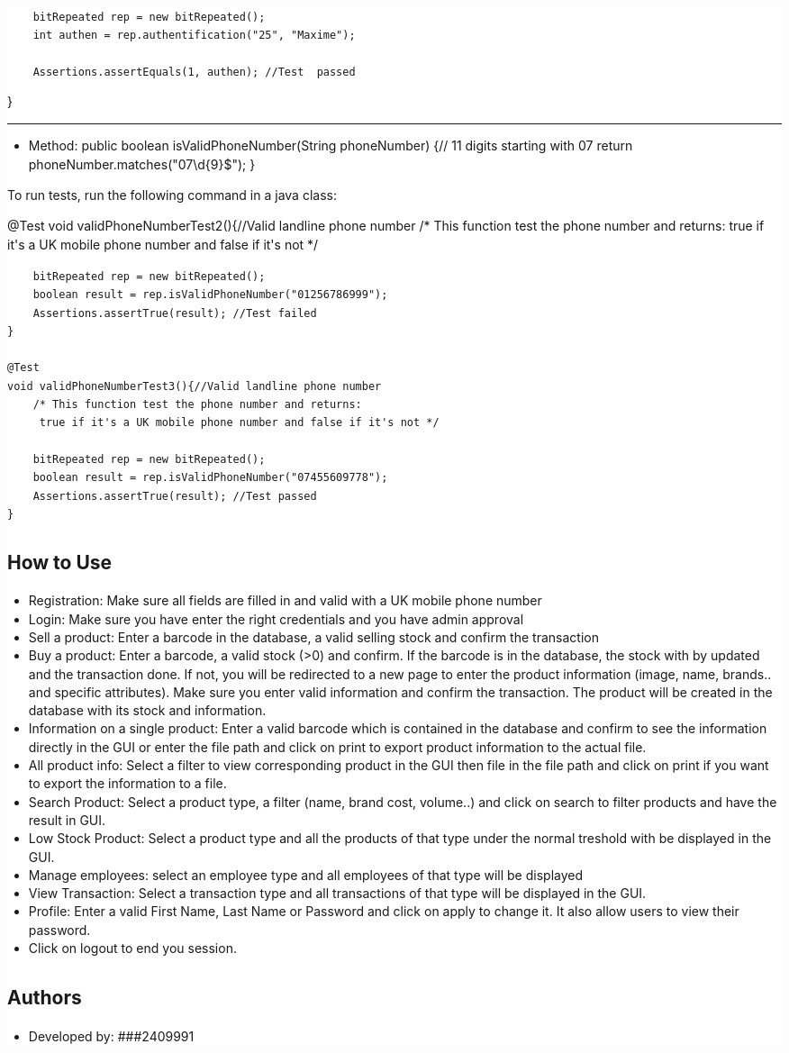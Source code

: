         bitRepeated rep = new bitRepeated();
        int authen = rep.authentification("25", "Maxime");

        Assertions.assertEquals(1, authen); //Test  passed
}

---

- Method: 
public boolean isValidPhoneNumber(String phoneNumber) {// 11 digits starting with 07
        return phoneNumber.matches("07\\d{9}$");
}

To run tests, run the following command in a java class:

@Test
    void validPhoneNumberTest2(){//Valid landline phone number
        /* This function test the phone number and returns:
         true if it's a UK mobile phone number and false if it's not */

        bitRepeated rep = new bitRepeated();
        boolean result = rep.isValidPhoneNumber("01256786999");
        Assertions.assertTrue(result); //Test failed
    }

    @Test
    void validPhoneNumberTest3(){//Valid landline phone number
        /* This function test the phone number and returns:
         true if it's a UK mobile phone number and false if it's not */

        bitRepeated rep = new bitRepeated();
        boolean result = rep.isValidPhoneNumber("07455609778");
        Assertions.assertTrue(result); //Test passed
    }




## How to Use

- Registration: Make sure all fields are filled in and valid with a UK mobile phone number
- Login: Make sure you have enter the right credentials and you have admin approval
- Sell a product: Enter a barcode in the database, a valid selling stock and confirm the transaction
- Buy a product: Enter a barcode, a valid stock (>0) and confirm. If the barcode is in the database, the stock with by updated and the transaction done. If not, you will be redirected to a new page to enter the product information (image, name, brands.. and specific attributes). Make sure you enter valid information and confirm the transaction. The product will be created in the database with its stock and information.
- Information on a single product: Enter a valid barcode which is contained in the database and confirm to see the information directly in the GUI or enter the file path and click on print to export product information to the actual file.
- All product info: Select a filter to view corresponding product in the GUI then file in the file path and click on print if you want to export the information to a file.
- Search Product: Select a product type, a filter (name, brand cost, volume..) and click on search to filter products and have the result in GUI.
- Low Stock Product: Select a product type and all the products of that type under the normal treshold with be displayed in the GUI.
- Manage employees: select an employee type and all employees of that type will be displayed
- View Transaction: Select a transaction type and all transactions of that type will be displayed in the GUI. 
- Profile: Enter a valid First Name, Last Name or Password and click on apply to change it. It also allow users to view their password.
- Click on logout to end you session.
## Authors

- Developed by: ###2409991

